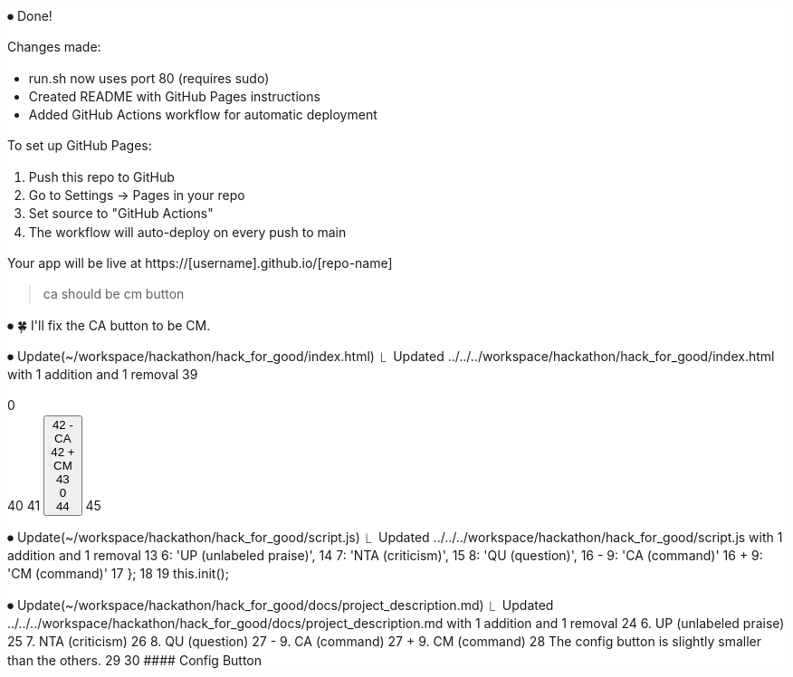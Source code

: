 ⏺ Done!

Changes made:
- run.sh now uses port 80 (requires sudo)
- Created README with GitHub Pages instructions
- Added GitHub Actions workflow for automatic deployment

To set up GitHub Pages:
1. Push this repo to GitHub
2. Go to Settings → Pages in your repo
3. Set source to "GitHub Actions"
4. The workflow will auto-deploy on every push to main

Your app will be live at https://[username].github.io/[repo-name]

> ca should be cm button

⏺ 🍀 I'll fix the CA button to be CM.

⏺ Update(~/workspace/hackathon/hack_for_good/index.html)
⎿  Updated ../../../workspace/hackathon/hack_for_good/index.html with 1 addition and 1
removal
39                    <div class="count">0</div>
40                </button>
41                <button class="count-button" data-id="9">
42 -                  <div class="label">CA</div>
42 +                  <div class="label">CM</div>
43                    <div class="count">0</div>
44                </button>
45            </div>

⏺ Update(~/workspace/hackathon/hack_for_good/script.js)
⎿  Updated ../../../workspace/hackathon/hack_for_good/script.js with 1 addition and 1
removal
13                6: 'UP (unlabeled praise)',
14                7: 'NTA (criticism)',
15                8: 'QU (question)',
16 -              9: 'CA (command)'
16 +              9: 'CM (command)'
17            };
18
19            this.init();

⏺ Update(~/workspace/hackathon/hack_for_good/docs/project_description.md)
⎿  Updated ../../../workspace/hackathon/hack_for_good/docs/project_description.md with 1
addition and 1 removal
24    6. UP (unlabeled praise)
25    7. NTA (criticism)
26    8. QU (question)
27 -  9. CA (command)
27 +  9. CM (command)
28    The config button is slightly smaller than the others.
29
30    #### Config Button
